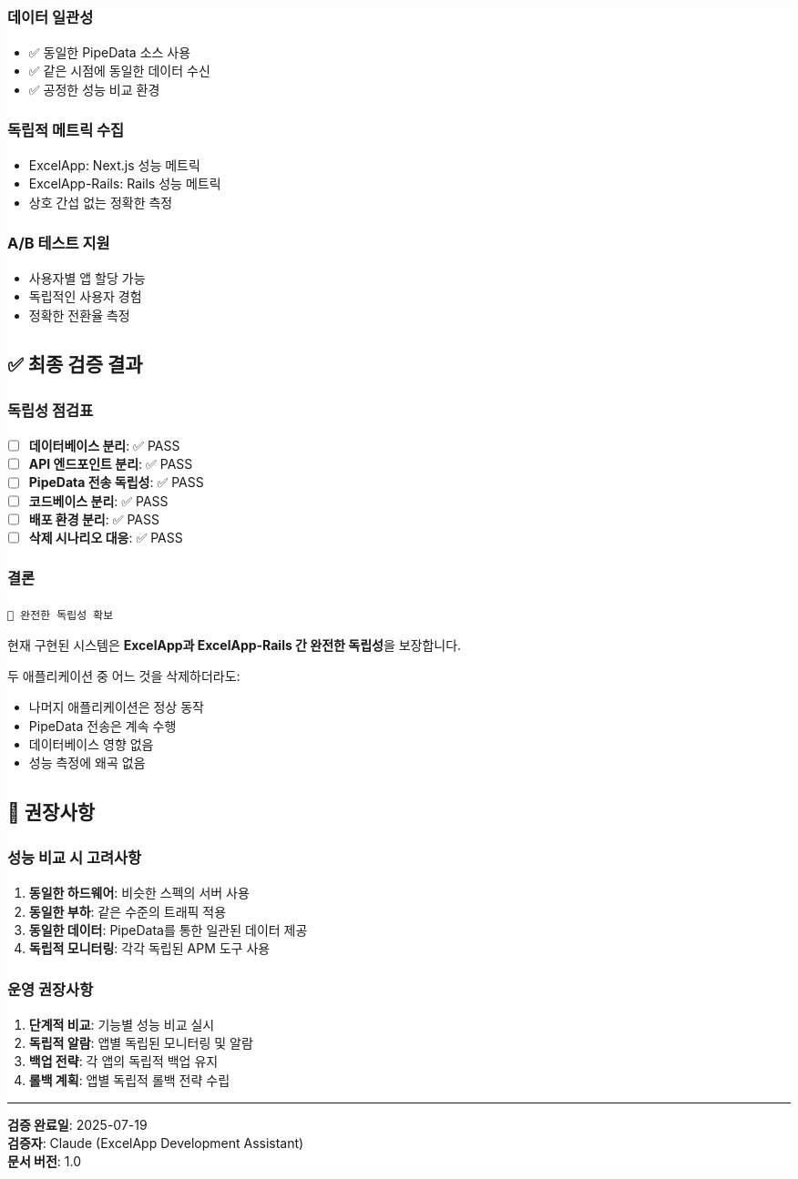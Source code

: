 ### 데이터 일관성
- ✅ 동일한 PipeData 소스 사용
- ✅ 같은 시점에 동일한 데이터 수신
- ✅ 공정한 성능 비교 환경

### 독립적 메트릭 수집
- ExcelApp: Next.js 성능 메트릭
- ExcelApp-Rails: Rails 성능 메트릭
- 상호 간섭 없는 정확한 측정

### A/B 테스트 지원
- 사용자별 앱 할당 가능
- 독립적인 사용자 경험
- 정확한 전환율 측정

## ✅ 최종 검증 결과

### 독립성 점검표
- [ ] **데이터베이스 분리**: ✅ PASS
- [ ] **API 엔드포인트 분리**: ✅ PASS  
- [ ] **PipeData 전송 독립성**: ✅ PASS
- [ ] **코드베이스 분리**: ✅ PASS
- [ ] **배포 환경 분리**: ✅ PASS
- [ ] **삭제 시나리오 대응**: ✅ PASS

### 결론
```
🎉 완전한 독립성 확보
```

현재 구현된 시스템은 **ExcelApp과 ExcelApp-Rails 간 완전한 독립성**을 보장합니다. 

두 애플리케이션 중 어느 것을 삭제하더라도:
- 나머지 애플리케이션은 정상 동작
- PipeData 전송은 계속 수행  
- 데이터베이스 영향 없음
- 성능 측정에 왜곡 없음

## 🚀 권장사항

### 성능 비교 시 고려사항
1. **동일한 하드웨어**: 비슷한 스펙의 서버 사용
2. **동일한 부하**: 같은 수준의 트래픽 적용
3. **동일한 데이터**: PipeData를 통한 일관된 데이터 제공
4. **독립적 모니터링**: 각각 독립된 APM 도구 사용

### 운영 권장사항
1. **단계적 비교**: 기능별 성능 비교 실시
2. **독립적 알람**: 앱별 독립된 모니터링 및 알람
3. **백업 전략**: 각 앱의 독립적 백업 유지
4. **롤백 계획**: 앱별 독립적 롤백 전략 수립

---

**검증 완료일**: 2025-07-19  
**검증자**: Claude (ExcelApp Development Assistant)  
**문서 버전**: 1.0